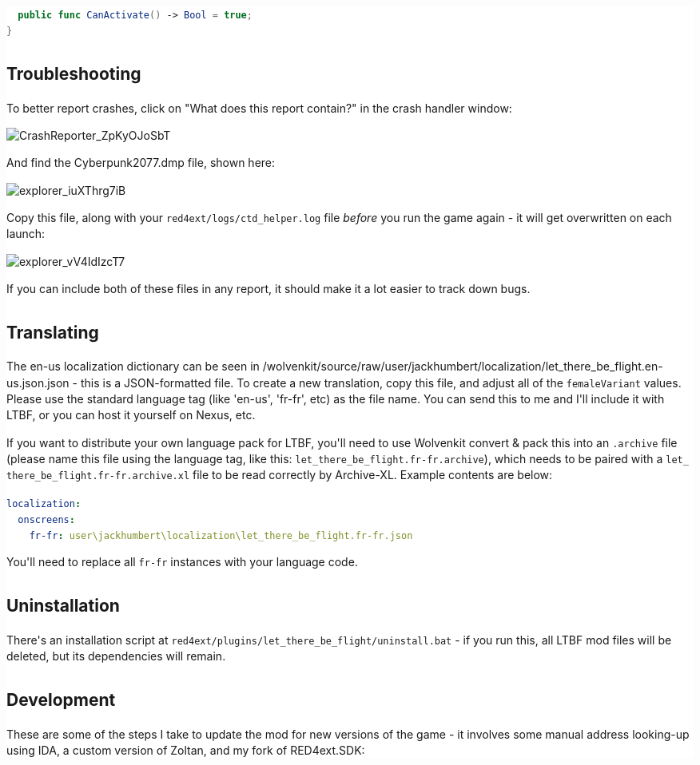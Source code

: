 ```swift
  public func CanActivate() -> Bool = true;
}
```

## Troubleshooting

To better report crashes, click on "What does this report contain?" in the crash handler window:

<img width="420" alt="CrashReporter_ZpKyOJoSbT" src="https://user-images.githubusercontent.com/141431/186788162-9898b344-a22c-42b8-9ed3-e21518e17179.png">

And find the Cyberpunk2077.dmp file, shown here:

<img width="584" alt="explorer_iuXThrg7iB" src="https://user-images.githubusercontent.com/141431/186788246-eaa77ba1-5891-4f93-9abd-2f033b7e6f1a.png">

Copy this file, along with your `red4ext/logs/ctd_helper.log` file *before* you run the game again - it will get overwritten on each launch:

<img width="584" alt="explorer_vV4IdIzcT7" src="https://user-images.githubusercontent.com/141431/186788320-f909c7b4-ca0d-4fcc-b77a-14b3021fe45b.png">

If you can include both of these files in any report, it should make it a lot easier to track down bugs.

## Translating

The en-us localization dictionary can be seen in /wolvenkit/source/raw/user/jackhumbert/localization/let_there_be_flight.en-us.json.json - this is a JSON-formatted file. To create a new translation, copy this file, and adjust all of the `femaleVariant` values. Please use the standard language tag (like 'en-us', 'fr-fr', etc) as the file name. You can send this to me and I'll include it with LTBF, or you can host it yourself on Nexus, etc.

If you want to distribute your own language pack for LTBF, you'll need to use Wolvenkit convert & pack this into an `.archive` file (please name this file using the language tag, like this: `let_there_be_flight.fr-fr.archive`), which needs to be paired with a `let_there_be_flight.fr-fr.archive.xl` file to be read correctly by Archive-XL. Example contents are below:

```yaml
localization:
  onscreens:
    fr-fr: user\jackhumbert\localization\let_there_be_flight.fr-fr.json
```

You'll need to replace all `fr-fr` instances with your language code.


## Uninstallation

There's an installation script at `red4ext/plugins/let_there_be_flight/uninstall.bat` - if you run this, all LTBF mod files will be deleted, but its dependencies will remain.

## Development

These are some of the steps I take to update the mod for new versions of the game - it involves some manual address looking-up using IDA, a custom version of Zoltan, and my fork of RED4ext.SDK:
